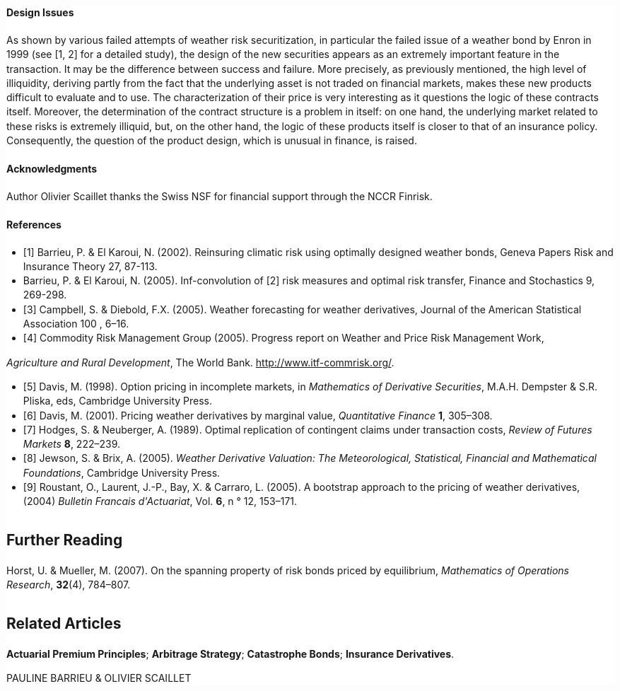 #### **Design Issues**

As shown by various failed attempts of weather risk securitization, in particular the failed issue of a weather bond by Enron in 1999 (see [1, 2] for a detailed study), the design of the new securities appears as an extremely important feature in the transaction. It may be the difference between success and failure. More precisely, as previously mentioned, the high level of illiquidity, deriving partly from the fact that the underlying asset is not traded on financial markets, makes these new products difficult to evaluate and to use. The characterization of their price is very interesting as it questions the logic of these contracts itself. Moreover, the determination of the contract structure is a problem in itself: on one hand, the underlying market related to these risks is extremely illiquid, but, on the other hand, the logic of these products itself is closer to that of an insurance policy. Consequently, the question of the product design, which is unusual in finance, is raised.

#### Acknowledgments

Author Olivier Scaillet thanks the Swiss NSF for financial support through the NCCR Finrisk.

#### References

- [1] Barrieu, P. & El Karoui, N. (2002). Reinsuring climatic risk using optimally designed weather bonds, Geneva Papers Risk and Insurance Theory 27, 87-113.
- Barrieu, P. & El Karoui, N. (2005). Inf-convolution of [2] risk measures and optimal risk transfer, Finance and Stochastics 9, 269-298.
- [3] Campbell, S. & Diebold, F.X. (2005). Weather forecasting for weather derivatives, Journal of the American Statistical Association  $100$ , 6–16.
- [4] Commodity Risk Management Group (2005). Progress report on Weather and Price Risk Management Work,

*Agriculture and Rural Development*, The World Bank. http://www.itf-commrisk.org/.

- [5] Davis, M. (1998). Option pricing in incomplete markets, in *Mathematics of Derivative Securities*, M.A.H. Dempster & S.R. Pliska, eds, Cambridge University Press.
- [6] Davis, M. (2001). Pricing weather derivatives by marginal value, *Quantitative Finance* **1**, 305–308.
- [7] Hodges, S. & Neuberger, A. (1989). Optimal replication of contingent claims under transaction costs, *Review of Futures Markets* **8**, 222–239.
- [8] Jewson, S. & Brix, A. (2005). *Weather Derivative Valuation: The Meteorological, Statistical, Financial and Mathematical Foundations*, Cambridge University Press.
- [9] Roustant, O., Laurent, J.-P., Bay, X. & Carraro, L. (2005). A bootstrap approach to the pricing of weather derivatives, (2004) *Bulletin Francais d'Actuariat*, Vol. **6**, n ° 12, 153–171.

## **Further Reading**

Horst, U. & Mueller, M. (2007). On the spanning property of risk bonds priced by equilibrium, *Mathematics of Operations Research*, **32**(4), 784–807.

## **Related Articles**

**Actuarial Premium Principles**; **Arbitrage Strategy**; **Catastrophe Bonds**; **Insurance Derivatives**.

PAULINE BARRIEU & OLIVIER SCAILLET